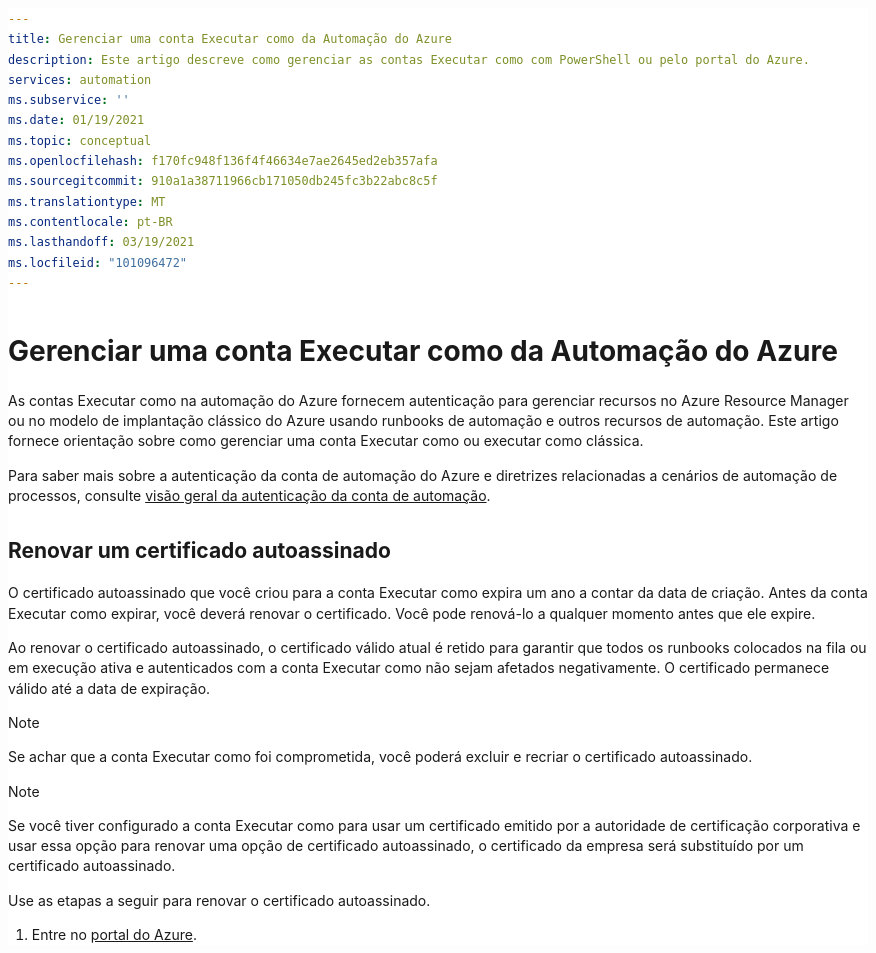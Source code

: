 ```yaml
---
title: Gerenciar uma conta Executar como da Automação do Azure
description: Este artigo descreve como gerenciar as contas Executar como com PowerShell ou pelo portal do Azure.
services: automation
ms.subservice: ''
ms.date: 01/19/2021
ms.topic: conceptual
ms.openlocfilehash: f170fc948f136f4f46634e7ae2645ed2eb357afa
ms.sourcegitcommit: 910a1a38711966cb171050db245fc3b22abc8c5f
ms.translationtype: MT
ms.contentlocale: pt-BR
ms.lasthandoff: 03/19/2021
ms.locfileid: "101096472"
---
```

# <a name="manage-an-azure-automation-run-as-account"></a>Gerenciar uma conta Executar como da Automação do Azure

As contas Executar como na automação do Azure fornecem autenticação para gerenciar recursos no Azure Resource Manager ou no modelo de implantação clássico do Azure usando runbooks de automação e outros recursos de automação. Este artigo fornece orientação sobre como gerenciar uma conta Executar como ou executar como clássica.

Para saber mais sobre a autenticação da conta de automação do Azure e diretrizes relacionadas a cenários de automação de processos, consulte [visão geral da autenticação da conta de automação](automation-security-overview.md).

## <a name="renew-a-self-signed-certificate"></a><a name="cert-renewal"></a>Renovar um certificado autoassinado

O certificado autoassinado que você criou para a conta Executar como expira um ano a contar da data de criação. Antes da conta Executar como expirar, você deverá renovar o certificado. Você pode renová-lo a qualquer momento antes que ele expire.

Ao renovar o certificado autoassinado, o certificado válido atual é retido para garantir que todos os runbooks colocados na fila ou em execução ativa e autenticados com a conta Executar como não sejam afetados negativamente. O certificado permanece válido até a data de expiração.

>[!NOTE]
>Se achar que a conta Executar como foi comprometida, você poderá excluir e recriar o certificado autoassinado.

>[!NOTE]
>Se você tiver configurado a conta Executar como para usar um certificado emitido por a autoridade de certificação corporativa e usar essa opção para renovar uma opção de certificado autoassinado, o certificado da empresa será substituído por um certificado autoassinado.

Use as etapas a seguir para renovar o certificado autoassinado.

1. Entre no [portal do Azure](https://portal.azure.com).
